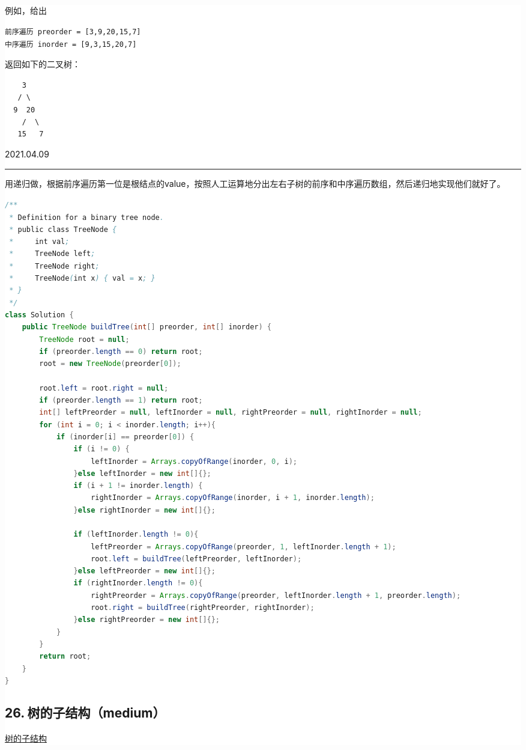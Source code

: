 例如，给出
```
前序遍历 preorder = [3,9,20,15,7]
中序遍历 inorder = [9,3,15,20,7]
```
返回如下的二叉树：
```
    3
   / \
  9  20
    /  \
   15   7
```
2021.04.09

---
用递归做，根据前序遍历第一位是根结点的value，按照人工运算地分出左右子树的前序和中序遍历数组，然后递归地实现他们就好了。
```java
/**
 * Definition for a binary tree node.
 * public class TreeNode {
 *     int val;
 *     TreeNode left;
 *     TreeNode right;
 *     TreeNode(int x) { val = x; }
 * }
 */
class Solution {
    public TreeNode buildTree(int[] preorder, int[] inorder) {
        TreeNode root = null;
        if (preorder.length == 0) return root;
        root = new TreeNode(preorder[0]);

        root.left = root.right = null;
        if (preorder.length == 1) return root;
        int[] leftPreorder = null, leftInorder = null, rightPreorder = null, rightInorder = null;
        for (int i = 0; i < inorder.length; i++){
            if (inorder[i] == preorder[0]) {
                if (i != 0) {
                    leftInorder = Arrays.copyOfRange(inorder, 0, i);
                }else leftInorder = new int[]{};
                if (i + 1 != inorder.length) {
                    rightInorder = Arrays.copyOfRange(inorder, i + 1, inorder.length);
                }else rightInorder = new int[]{};

                if (leftInorder.length != 0){
                    leftPreorder = Arrays.copyOfRange(preorder, 1, leftInorder.length + 1);
                    root.left = buildTree(leftPreorder, leftInorder);
                }else leftPreorder = new int[]{};
                if (rightInorder.length != 0){
                    rightPreorder = Arrays.copyOfRange(preorder, leftInorder.length + 1, preorder.length);
                    root.right = buildTree(rightPreorder, rightInorder);
                }else rightPreorder = new int[]{};
            }
        }
        return root;
    }
}
```
## 26. 树的子结构（medium）
[树的子结构](https://leetcode-cn.com/problems/shu-de-zi-jie-gou-lcof/)
